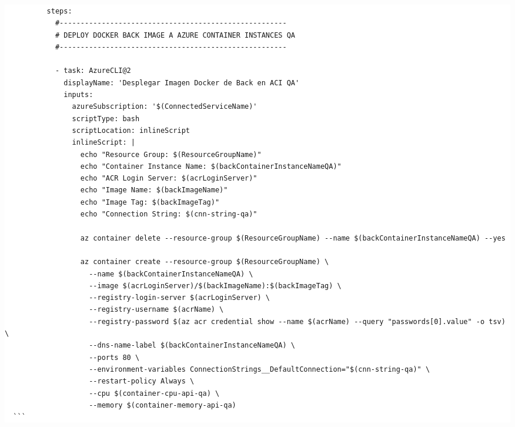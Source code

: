 		      steps:
		        #------------------------------------------------------
		        # DEPLOY DOCKER BACK IMAGE A AZURE CONTAINER INSTANCES QA
		        #------------------------------------------------------
		
		        - task: AzureCLI@2
		          displayName: 'Desplegar Imagen Docker de Back en ACI QA'
		          inputs:
		            azureSubscription: '$(ConnectedServiceName)'
		            scriptType: bash
		            scriptLocation: inlineScript
		            inlineScript: |
		              echo "Resource Group: $(ResourceGroupName)"
		              echo "Container Instance Name: $(backContainerInstanceNameQA)"
		              echo "ACR Login Server: $(acrLoginServer)"
		              echo "Image Name: $(backImageName)"
		              echo "Image Tag: $(backImageTag)"
		              echo "Connection String: $(cnn-string-qa)"
		          
		              az container delete --resource-group $(ResourceGroupName) --name $(backContainerInstanceNameQA) --yes
		
		              az container create --resource-group $(ResourceGroupName) \
		                --name $(backContainerInstanceNameQA) \
		                --image $(acrLoginServer)/$(backImageName):$(backImageTag) \
		                --registry-login-server $(acrLoginServer) \
		                --registry-username $(acrName) \
		                --registry-password $(az acr credential show --name $(acrName) --query "passwords[0].value" -o tsv) \
		                --dns-name-label $(backContainerInstanceNameQA) \
		                --ports 80 \
		                --environment-variables ConnectionStrings__DefaultConnection="$(cnn-string-qa)" \
		                --restart-policy Always \
		                --cpu $(container-cpu-api-qa) \
		                --memory $(container-memory-api-qa)
  	  ```
